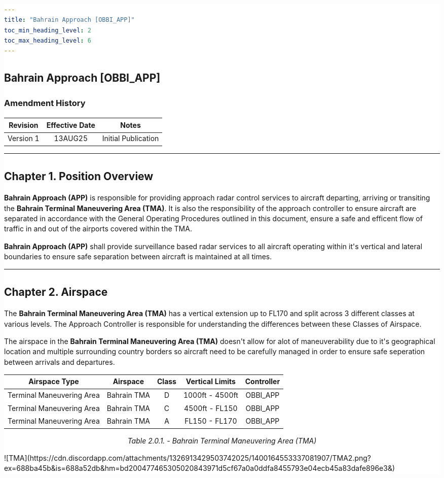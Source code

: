 ```yaml
---
title: "Bahrain Approach [OBBI_APP]"
toc_min_heading_level: 2
toc_max_heading_level: 6
---
```


## **Bahrain Approach [OBBI_APP]**

### Amendment History

| **Revision** | **Effective Date** |      **Notes**      |
|:------------:|:------------------:|:-------------------:|
|   Version 1  |       13AUG25      | Initial Publication |

----

## Chapter 1. Position Overview 
**Bahrain Approach (APP)** is responsible for providing approach radar control services to aircraft departing, arriving or transiting the **Bahrain Terminal Maneuvering Area (TMA)**. It is also the responsibility of the approach controller to ensure aircraft are separated in accordance with the General Operating Procedures outlined in this document, ensure a safe and efficent flow of traffic in and out of the airports covered within the TMA.

**Bahrain Approach (APP)** shall provide surveillance based radar services to all aircraft operating within it's vertical and lateral boundaries to ensure safe separation between aircraft is maintained at all times.

----

## Chapter 2. Airspace
The **Bahrain Terminal Maneuvering Area (TMA)** has a vertical extension up to FL170 and split across 3 different classes at various levels. The Approach Controller is responsible for understanding the differences between these Classes of Airspace. 

The airspace in the **Bahrain Terminal Maneuvering Area (TMA)** doesn't allow for alot of maneuverability due to it's geographical location and multiple surrounding country borders so aircraft need to be carefully managed in order to ensure safe seperation between arrivals and departures. 

|     **Airspace Type**     | **Airspace** | **Class** | **Vertical Limits** | **Controller** |
|:-------------------------:|:------------:|:---------:|:-------------------:|:--------------:|
| Terminal Maneuvering Area |  Bahrain TMA |     D     |   1000ft - 4500ft   |    OBBI_APP    |
| Terminal Maneuvering Area |  Bahrain TMA |     C     |    4500ft - FL150   |    OBBI_APP    |
| Terminal Maneuvering Area |  Bahrain TMA |     A     |    FL150 - FL170    |    OBBI_APP    |

<p style="text-align: center; font-style: italic;">
Table 2.0.1. - Bahrain Terminal Maneuvering Area (TMA)
</p>
![TMA](https://cdn.discordapp.com/attachments/1326913429503742025/1400164553337081907/TMA2.png?ex=688ba45b&is=688a52db&hm=bd200477465305020843971d5cf67a0a0ddfa8455793e04ecb45a83dafe896e3&)
